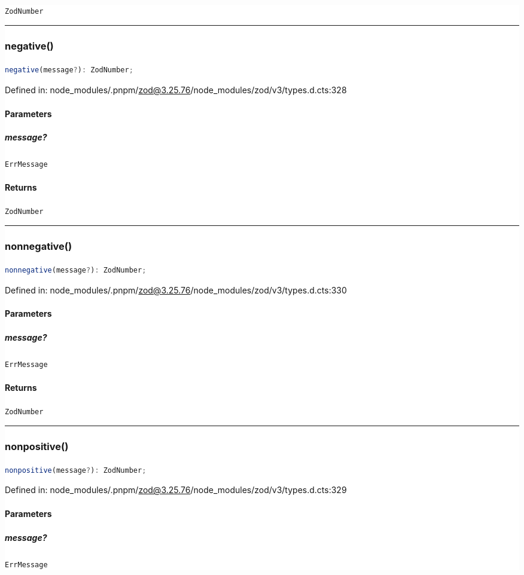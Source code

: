 `ZodNumber`

***

### negative()

```ts
negative(message?): ZodNumber;
```

Defined in: node\_modules/.pnpm/zod@3.25.76/node\_modules/zod/v3/types.d.cts:328

#### Parameters

##### message?

`ErrMessage`

#### Returns

`ZodNumber`

***

### nonnegative()

```ts
nonnegative(message?): ZodNumber;
```

Defined in: node\_modules/.pnpm/zod@3.25.76/node\_modules/zod/v3/types.d.cts:330

#### Parameters

##### message?

`ErrMessage`

#### Returns

`ZodNumber`

***

### nonpositive()

```ts
nonpositive(message?): ZodNumber;
```

Defined in: node\_modules/.pnpm/zod@3.25.76/node\_modules/zod/v3/types.d.cts:329

#### Parameters

##### message?

`ErrMessage`
